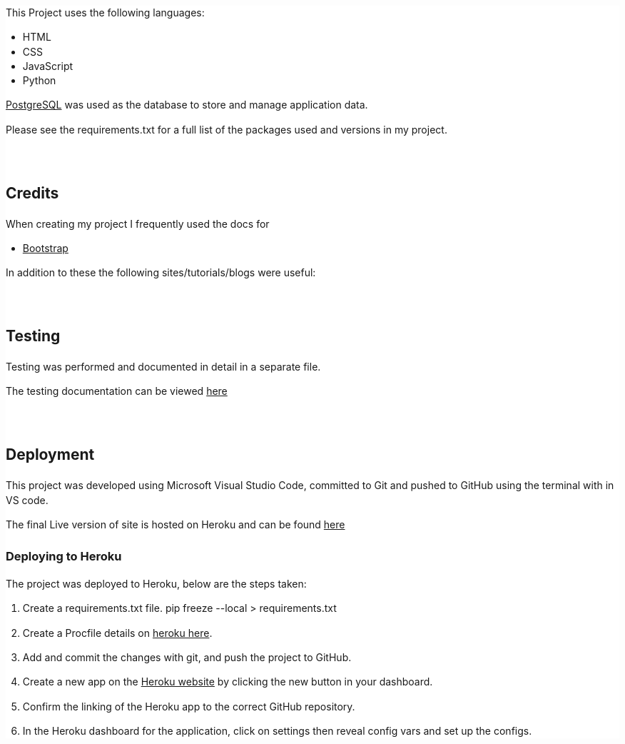 
This Project uses the following languages:

* HTML
* CSS
* JavaScript
* Python

[PostgreSQL](https://www.postgresql.org/) was used as the database to store and manage application data.

Please see the requirements.txt for a full list of the packages used and versions in my project.

<br>

## Credits <a name="credits"></a>

When creating my project I frequently used the docs for
- [Bootstrap](https://getbootstrap.com/docs/5.3/getting-started/introduction/)

In addition to these the following sites/tutorials/blogs were useful:

<br>

## Testing  <a name="testing"></a>

Testing was performed and documented in detail in a separate file.

The testing documentation can be viewed [here](/TESTING.md)

<br>

## Deployment

This project was developed using Microsoft Visual Studio Code, committed to Git and pushed to GitHub using the terminal with in VS code.

The final Live version of site is hosted on Heroku and can be found [here]()

###  Deploying to Heroku

The project was deployed to Heroku, below are the steps taken:

1. Create a requirements.txt file.
pip freeze --local > requirements.txt

2. Create a Procfile details on [heroku here](https://devcenter.heroku.com/articles/procfile#:~:text=The%20Procfile%201%20Procfile%20naming%20and%20location%20The,type%20examples%20...%207%20Procfile%20and%20heroku.yml%20).

3. Add and commit the changes with git, and push the project to GitHub.

4. Create a new app on the [Heroku website](https://dashboard.heroku.com/apps) by clicking the new button in your dashboard. 

5. Confirm the linking of the Heroku app to the correct GitHub repository.

6. In the Heroku dashboard for the application, click on settings then reveal config vars and set up the configs.
